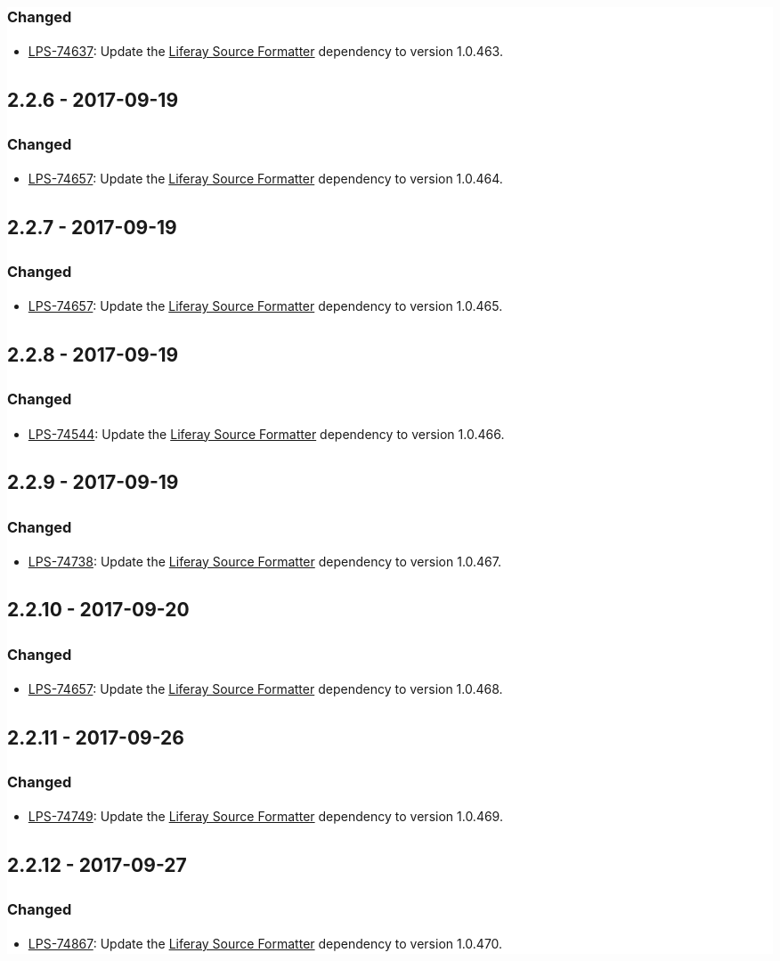 ### Changed
- [LPS-74637]: Update the [Liferay Source Formatter] dependency to version
1.0.463.

## 2.2.6 - 2017-09-19

### Changed
- [LPS-74657]: Update the [Liferay Source Formatter] dependency to version
1.0.464.

## 2.2.7 - 2017-09-19

### Changed
- [LPS-74657]: Update the [Liferay Source Formatter] dependency to version
1.0.465.

## 2.2.8 - 2017-09-19

### Changed
- [LPS-74544]: Update the [Liferay Source Formatter] dependency to version
1.0.466.

## 2.2.9 - 2017-09-19

### Changed
- [LPS-74738]: Update the [Liferay Source Formatter] dependency to version
1.0.467.

## 2.2.10 - 2017-09-20

### Changed
- [LPS-74657]: Update the [Liferay Source Formatter] dependency to version
1.0.468.

## 2.2.11 - 2017-09-26

### Changed
- [LPS-74749]: Update the [Liferay Source Formatter] dependency to version
1.0.469.

## 2.2.12 - 2017-09-27

### Changed
- [LPS-74867]: Update the [Liferay Source Formatter] dependency to version
1.0.470.


[Liferay Source Formatter]: https://github.com/liferay/liferay-portal/tree/master/modules/util/source-formatter
[LPS-52675]: https://issues.liferay.com/browse/LPS-52675
[LPS-62970]: https://issues.liferay.com/browse/LPS-62970
[LPS-65930]: https://issues.liferay.com/browse/LPS-65930
[LPS-66853]: https://issues.liferay.com/browse/LPS-66853
[LPS-67352]: https://issues.liferay.com/browse/LPS-67352
[LPS-67573]: https://issues.liferay.com/browse/LPS-67573
[LPS-68504]: https://issues.liferay.com/browse/LPS-68504
[LPS-68848]: https://issues.liferay.com/browse/LPS-68848
[LPS-68923]: https://issues.liferay.com/browse/LPS-68923
[LPS-68995]: https://issues.liferay.com/browse/LPS-68995
[LPS-69271]: https://issues.liferay.com/browse/LPS-69271
[LPS-69661]: https://issues.liferay.com/browse/LPS-69661
[LPS-69730]: https://issues.liferay.com/browse/LPS-69730
[LPS-69980]: https://issues.liferay.com/browse/LPS-69980
[LPS-70084]: https://issues.liferay.com/browse/LPS-70084
[LPS-70274]: https://issues.liferay.com/browse/LPS-70274
[LPS-70336]: https://issues.liferay.com/browse/LPS-70336
[LPS-70451]: https://issues.liferay.com/browse/LPS-70451
[LPS-70515]: https://issues.liferay.com/browse/LPS-70515
[LPS-70618]: https://issues.liferay.com/browse/LPS-70618
[LPS-70707]: https://issues.liferay.com/browse/LPS-70707
[LPS-70941]: https://issues.liferay.com/browse/LPS-70941
[LPS-71005]: https://issues.liferay.com/browse/LPS-71005
[LPS-71164]: https://issues.liferay.com/browse/LPS-71164
[LPS-71555]: https://issues.liferay.com/browse/LPS-71555
[LPS-71558]: https://issues.liferay.com/browse/LPS-71558
[LPS-72030]: https://issues.liferay.com/browse/LPS-72030
[LPS-72252]: https://issues.liferay.com/browse/LPS-72252
[LPS-72326]: https://issues.liferay.com/browse/LPS-72326
[LPS-72606]: https://issues.liferay.com/browse/LPS-72606
[LPS-72656]: https://issues.liferay.com/browse/LPS-72656
[LPS-72705]: https://issues.liferay.com/browse/LPS-72705
[LPS-72858]: https://issues.liferay.com/browse/LPS-72858
[LPS-73058]: https://issues.liferay.com/browse/LPS-73058
[LPS-73261]: https://issues.liferay.com/browse/LPS-73261
[LPS-73383]: https://issues.liferay.com/browse/LPS-73383
[LPS-73470]: https://issues.liferay.com/browse/LPS-73470
[LPS-73489]: https://issues.liferay.com/browse/LPS-73489
[LPS-73600]: https://issues.liferay.com/browse/LPS-73600
[LPS-73935]: https://issues.liferay.com/browse/LPS-73935
[LPS-73967]: https://issues.liferay.com/browse/LPS-73967
[LPS-74034]: https://issues.liferay.com/browse/LPS-74034
[LPS-74063]: https://issues.liferay.com/browse/LPS-74063
[LPS-74088]: https://issues.liferay.com/browse/LPS-74088
[LPS-74104]: https://issues.liferay.com/browse/LPS-74104
[LPS-74126]: https://issues.liferay.com/browse/LPS-74126
[LPS-74139]: https://issues.liferay.com/browse/LPS-74139
[LPS-74222]: https://issues.liferay.com/browse/LPS-74222
[LPS-74269]: https://issues.liferay.com/browse/LPS-74269
[LPS-74314]: https://issues.liferay.com/browse/LPS-74314
[LPS-74328]: https://issues.liferay.com/browse/LPS-74328
[LPS-74373]: https://issues.liferay.com/browse/LPS-74373
[LPS-74433]: https://issues.liferay.com/browse/LPS-74433
[LPS-74457]: https://issues.liferay.com/browse/LPS-74457
[LPS-74475]: https://issues.liferay.com/browse/LPS-74475
[LPS-74526]: https://issues.liferay.com/browse/LPS-74526
[LPS-74538]: https://issues.liferay.com/browse/LPS-74538
[LPS-74544]: https://issues.liferay.com/browse/LPS-74544
[LPS-74614]: https://issues.liferay.com/browse/LPS-74614
[LPS-74637]: https://issues.liferay.com/browse/LPS-74637
[LPS-74657]: https://issues.liferay.com/browse/LPS-74657
[LPS-74738]: https://issues.liferay.com/browse/LPS-74738
[LPS-74749]: https://issues.liferay.com/browse/LPS-74749
[LPS-74849]: https://issues.liferay.com/browse/LPS-74849
[LPS-74867]: https://issues.liferay.com/browse/LPS-74867
[LPS-75047]: https://issues.liferay.com/browse/LPS-75047
[LPS-75100]: https://issues.liferay.com/browse/LPS-75100
[LPS-75164]: https://issues.liferay.com/browse/LPS-75164
[LPS-75254]: https://issues.liferay.com/browse/LPS-75254
[LPS-75323]: https://issues.liferay.com/browse/LPS-75323
[LPS-75430]: https://issues.liferay.com/browse/LPS-75430
[LPS-75488]: https://issues.liferay.com/browse/LPS-75488
[LPS-75610]: https://issues.liferay.com/browse/LPS-75610
[LPS-75613]: https://issues.liferay.com/browse/LPS-75613
[LPS-75745]: https://issues.liferay.com/browse/LPS-75745
[LPS-75798]: https://issues.liferay.com/browse/LPS-75798
[LPS-75952]: https://issues.liferay.com/browse/LPS-75952
[LPS-75971]: https://issues.liferay.com/browse/LPS-75971
[LPS-76110]: https://issues.liferay.com/browse/LPS-76110